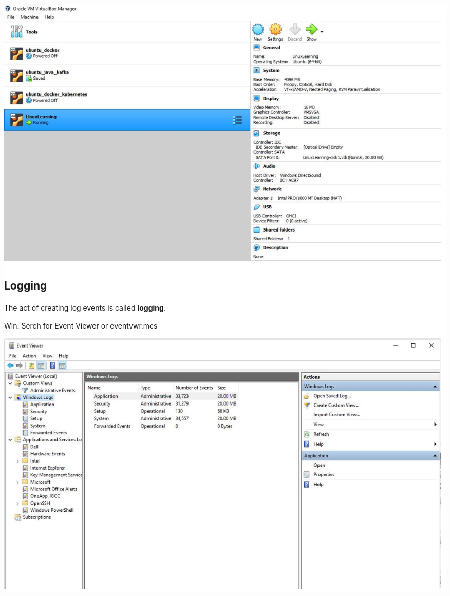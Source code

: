   <img src="resources/OracleVM.JPG" width="850">
</p>

## Logging

The act of creating log events is called **logging**. <br>

Win: Serch for Event Viewer or eventvwr.mcs

<p align="left">
  <img src="resources/EventViewr.JPG" width="850">
</p>

